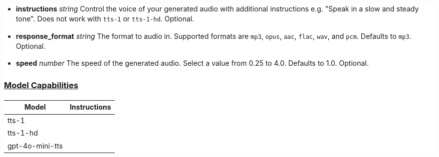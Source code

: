 
*   **instructions** _string_ Control the voice of your generated audio with additional instructions e.g. "Speak in a slow and steady tone". Does not work with `tts-1` or `tts-1-hd`. Optional.
    
*   **response\_format** _string_ The format to audio in. Supported formats are `mp3`, `opus`, `aac`, `flac`, `wav`, and `pcm`. Defaults to `mp3`. Optional.
    
*   **speed** _number_ The speed of the generated audio. Select a value from 0.25 to 4.0. Defaults to 1.0. Optional.
    

### [Model Capabilities](#model-capabilities-4)


|Model          |Instructions|
|---------------|------------|
|tts-1          |            |
|tts-1-hd       |            |
|gpt-4o-mini-tts|            |

